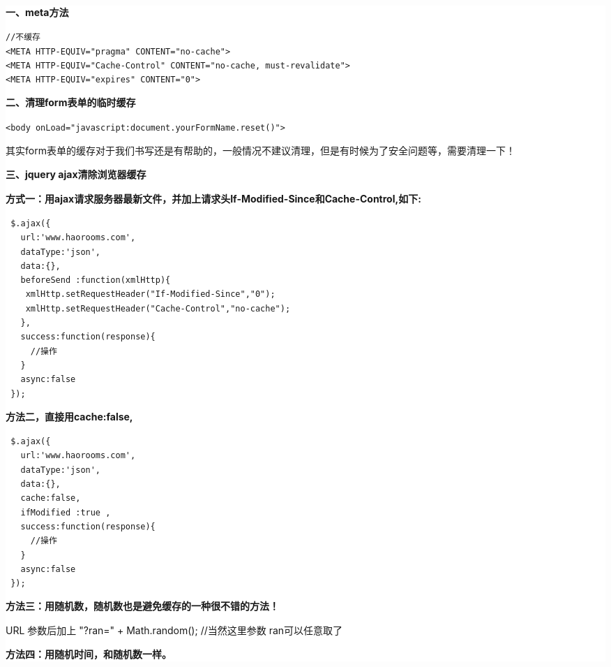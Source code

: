 **一、meta方法**

```
//不缓存
<META HTTP-EQUIV="pragma" CONTENT="no-cache"> 
<META HTTP-EQUIV="Cache-Control" CONTENT="no-cache, must-revalidate"> 
<META HTTP-EQUIV="expires" CONTENT="0">
```

**二、清理form表单的临时缓存**

`<body onLoad="javascript:document.yourFormName.reset()">`

其实form表单的缓存对于我们书写还是有帮助的，一般情况不建议清理，但是有时候为了安全问题等，需要清理一下！

**三、jquery ajax清除浏览器缓存**

**方式一：用ajax请求服务器最新文件，并加上请求头If-Modified-Since和Cache-Control,如下:**

```
 $.ajax({
   url:'www.haorooms.com',
   dataType:'json',
   data:{},
   beforeSend :function(xmlHttp){ 
    xmlHttp.setRequestHeader("If-Modified-Since","0"); 
    xmlHttp.setRequestHeader("Cache-Control","no-cache");
   },
   success:function(response){
     //操作
   }
   async:false
 });
```

**方法二，直接用cache:false,**

```
 $.ajax({
   url:'www.haorooms.com',
   dataType:'json',
   data:{},
   cache:false, 
   ifModified :true ,
   success:function(response){
     //操作
   }
   async:false
 });

```

**方法三：用随机数，随机数也是避免缓存的一种很不错的方法！**

URL 参数后加上 "?ran=" + Math.random(); //当然这里参数 ran可以任意取了

**方法四：用随机时间，和随机数一样。**
